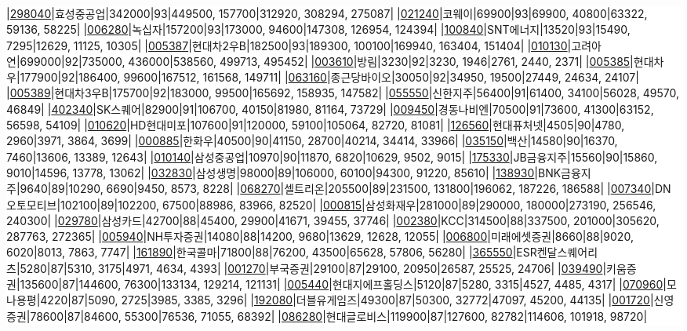 |[298040](https://finance.daum.net/quotes/A298040)|효성중공업|342000|93|449500, 157700|312920, 308294, 275087|
|[021240](https://finance.daum.net/quotes/A021240)|코웨이|69900|93|69900, 40800|63322, 59136, 58225|
|[006280](https://finance.daum.net/quotes/A006280)|녹십자|157200|93|173000, 94600|147308, 126954, 124394|
|[100840](https://finance.daum.net/quotes/A100840)|SNT에너지|13520|93|15490, 7295|12629, 11125, 10305|
|[005387](https://finance.daum.net/quotes/A005387)|현대차2우B|182500|93|189300, 100100|169940, 163404, 151404|
|[010130](https://finance.daum.net/quotes/A010130)|고려아연|699000|92|735000, 436000|538560, 499713, 495452|
|[003610](https://finance.daum.net/quotes/A003610)|방림|3230|92|3230, 1946|2761, 2440, 2371|
|[005385](https://finance.daum.net/quotes/A005385)|현대차우|177900|92|186400, 99600|167512, 161568, 149711|
|[063160](https://finance.daum.net/quotes/A063160)|종근당바이오|30050|92|34950, 19500|27449, 24634, 24107|
|[005389](https://finance.daum.net/quotes/A005389)|현대차3우B|175700|92|183000, 99500|165692, 158935, 147582|
|[055550](https://finance.daum.net/quotes/A055550)|신한지주|56400|91|61400, 34100|56028, 49570, 46849|
|[402340](https://finance.daum.net/quotes/A402340)|SK스퀘어|82900|91|106700, 40150|81980, 81164, 73729|
|[009450](https://finance.daum.net/quotes/A009450)|경동나비엔|70500|91|73600, 41300|63152, 56598, 54109|
|[010620](https://finance.daum.net/quotes/A010620)|HD현대미포|107600|91|120000, 59100|105064, 82720, 81081|
|[126560](https://finance.daum.net/quotes/A126560)|현대퓨처넷|4505|90|4780, 2960|3971, 3864, 3699|
|[000885](https://finance.daum.net/quotes/A000885)|한화우|40500|90|41150, 28700|40214, 34414, 33966|
|[035150](https://finance.daum.net/quotes/A035150)|백산|14580|90|16370, 7460|13606, 13389, 12643|
|[010140](https://finance.daum.net/quotes/A010140)|삼성중공업|10970|90|11870, 6820|10629, 9502, 9015|
|[175330](https://finance.daum.net/quotes/A175330)|JB금융지주|15560|90|15860, 9010|14596, 13778, 13062|
|[032830](https://finance.daum.net/quotes/A032830)|삼성생명|98000|89|106000, 60100|94300, 91220, 85610|
|[138930](https://finance.daum.net/quotes/A138930)|BNK금융지주|9640|89|10290, 6690|9450, 8573, 8228|
|[068270](https://finance.daum.net/quotes/A068270)|셀트리온|205500|89|231500, 131800|196062, 187226, 186588|
|[007340](https://finance.daum.net/quotes/A007340)|DN오토모티브|102100|89|102200, 67500|88986, 83966, 82520|
|[000815](https://finance.daum.net/quotes/A000815)|삼성화재우|281000|89|290000, 180000|273190, 256546, 240300|
|[029780](https://finance.daum.net/quotes/A029780)|삼성카드|42700|88|45400, 29900|41671, 39455, 37746|
|[002380](https://finance.daum.net/quotes/A002380)|KCC|314500|88|337500, 201000|305620, 287763, 272365|
|[005940](https://finance.daum.net/quotes/A005940)|NH투자증권|14080|88|14200, 9680|13629, 12628, 12055|
|[006800](https://finance.daum.net/quotes/A006800)|미래에셋증권|8660|88|9020, 6020|8013, 7863, 7747|
|[161890](https://finance.daum.net/quotes/A161890)|한국콜마|71800|88|76200, 43500|65628, 57806, 56280|
|[365550](https://finance.daum.net/quotes/A365550)|ESR켄달스퀘어리츠|5280|87|5310, 3175|4971, 4634, 4393|
|[001270](https://finance.daum.net/quotes/A001270)|부국증권|29100|87|29100, 20950|26587, 25525, 24706|
|[039490](https://finance.daum.net/quotes/A039490)|키움증권|135600|87|144600, 76300|133134, 129214, 121131|
|[005440](https://finance.daum.net/quotes/A005440)|현대지에프홀딩스|5120|87|5280, 3315|4527, 4485, 4317|
|[070960](https://finance.daum.net/quotes/A070960)|모나용평|4220|87|5090, 2725|3985, 3385, 3296|
|[192080](https://finance.daum.net/quotes/A192080)|더블유게임즈|49300|87|50300, 32772|47097, 45200, 44135|
|[001720](https://finance.daum.net/quotes/A001720)|신영증권|78600|87|84600, 55300|76536, 71055, 68392|
|[086280](https://finance.daum.net/quotes/A086280)|현대글로비스|119900|87|127600, 82782|114606, 101918, 98720|